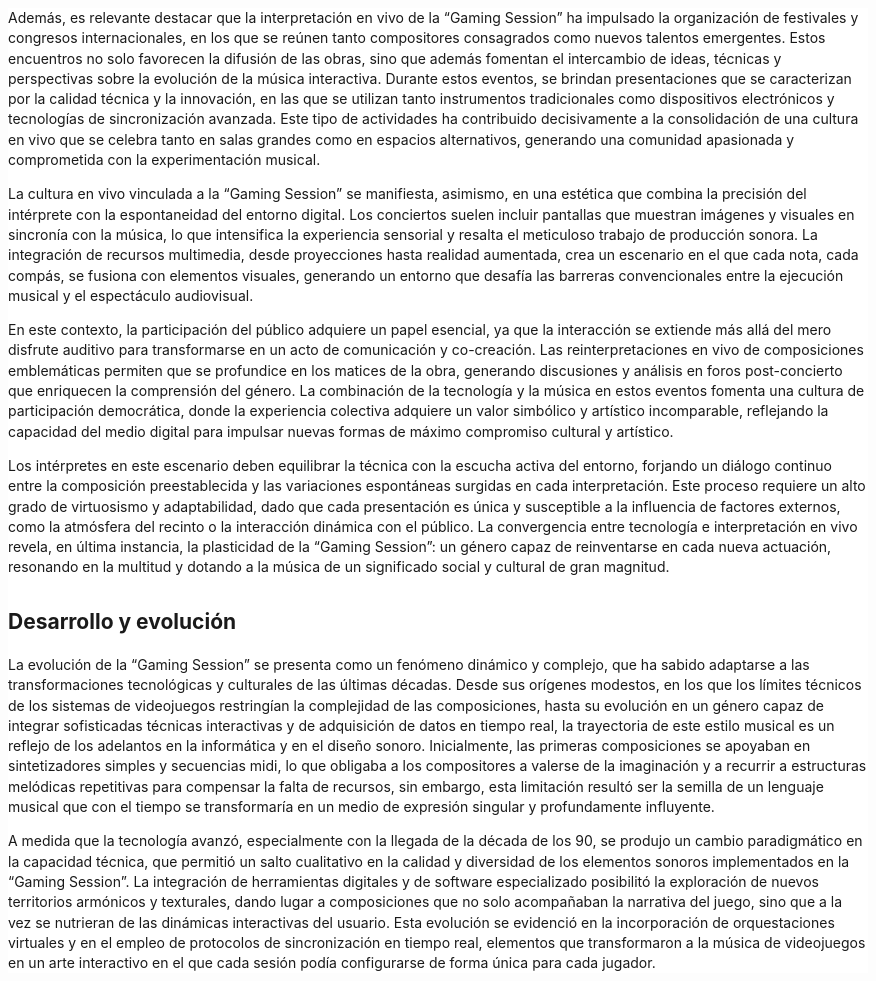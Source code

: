 Además, es relevante destacar que la interpretación en vivo de la “Gaming Session” ha impulsado la organización de festivales y congresos internacionales, en los que se reúnen tanto compositores consagrados como nuevos talentos emergentes. Estos encuentros no solo favorecen la difusión de las obras, sino que además fomentan el intercambio de ideas, técnicas y perspectivas sobre la evolución de la música interactiva. Durante estos eventos, se brindan presentaciones que se caracterizan por la calidad técnica y la innovación, en las que se utilizan tanto instrumentos tradicionales como dispositivos electrónicos y tecnologías de sincronización avanzada. Este tipo de actividades ha contribuido decisivamente a la consolidación de una cultura en vivo que se celebra tanto en salas grandes como en espacios alternativos, generando una comunidad apasionada y comprometida con la experimentación musical.  

La cultura en vivo vinculada a la “Gaming Session” se manifiesta, asimismo, en una estética que combina la precisión del intérprete con la espontaneidad del entorno digital. Los conciertos suelen incluir pantallas que muestran imágenes y visuales en sincronía con la música, lo que intensifica la experiencia sensorial y resalta el meticuloso trabajo de producción sonora. La integración de recursos multimedia, desde proyecciones hasta realidad aumentada, crea un escenario en el que cada nota, cada compás, se fusiona con elementos visuales, generando un entorno que desafía las barreras convencionales entre la ejecución musical y el espectáculo audiovisual.  

En este contexto, la participación del público adquiere un papel esencial, ya que la interacción se extiende más allá del mero disfrute auditivo para transformarse en un acto de comunicación y co-creación. Las reinterpretaciones en vivo de composiciones emblemáticas permiten que se profundice en los matices de la obra, generando discusiones y análisis en foros post-concierto que enriquecen la comprensión del género. La combinación de la tecnología y la música en estos eventos fomenta una cultura de participación democrática, donde la experiencia colectiva adquiere un valor simbólico y artístico incomparable, reflejando la capacidad del medio digital para impulsar nuevas formas de máximo compromiso cultural y artístico.  

Los intérpretes en este escenario deben equilibrar la técnica con la escucha activa del entorno, forjando un diálogo continuo entre la composición preestablecida y las variaciones espontáneas surgidas en cada interpretación. Este proceso requiere un alto grado de virtuosismo y adaptabilidad, dado que cada presentación es única y susceptible a la influencia de factores externos, como la atmósfera del recinto o la interacción dinámica con el público. La convergencia entre tecnología e interpretación en vivo revela, en última instancia, la plasticidad de la “Gaming Session”: un género capaz de reinventarse en cada nueva actuación, resonando en la multitud y dotando a la música de un significado social y cultural de gran magnitud.


## Desarrollo y evolución

La evolución de la “Gaming Session” se presenta como un fenómeno dinámico y complejo, que ha sabido adaptarse a las transformaciones tecnológicas y culturales de las últimas décadas. Desde sus orígenes modestos, en los que los límites técnicos de los sistemas de videojuegos restringían la complejidad de las composiciones, hasta su evolución en un género capaz de integrar sofisticadas técnicas interactivas y de adquisición de datos en tiempo real, la trayectoria de este estilo musical es un reflejo de los adelantos en la informática y en el diseño sonoro. Inicialmente, las primeras composiciones se apoyaban en sintetizadores simples y secuencias midi, lo que obligaba a los compositores a valerse de la imaginación y a recurrir a estructuras melódicas repetitivas para compensar la falta de recursos, sin embargo, esta limitación resultó ser la semilla de un lenguaje musical que con el tiempo se transformaría en un medio de expresión singular y profundamente influyente.  

A medida que la tecnología avanzó, especialmente con la llegada de la década de los 90, se produjo un cambio paradigmático en la capacidad técnica, que permitió un salto cualitativo en la calidad y diversidad de los elementos sonoros implementados en la “Gaming Session”. La integración de herramientas digitales y de software especializado posibilitó la exploración de nuevos territorios armónicos y texturales, dando lugar a composiciones que no solo acompañaban la narrativa del juego, sino que a la vez se nutrieran de las dinámicas interactivas del usuario. Esta evolución se evidenció en la incorporación de orquestaciones virtuales y en el empleo de protocolos de sincronización en tiempo real, elementos que transformaron a la música de videojuegos en un arte interactivo en el que cada sesión podía configurarse de forma única para cada jugador.  
